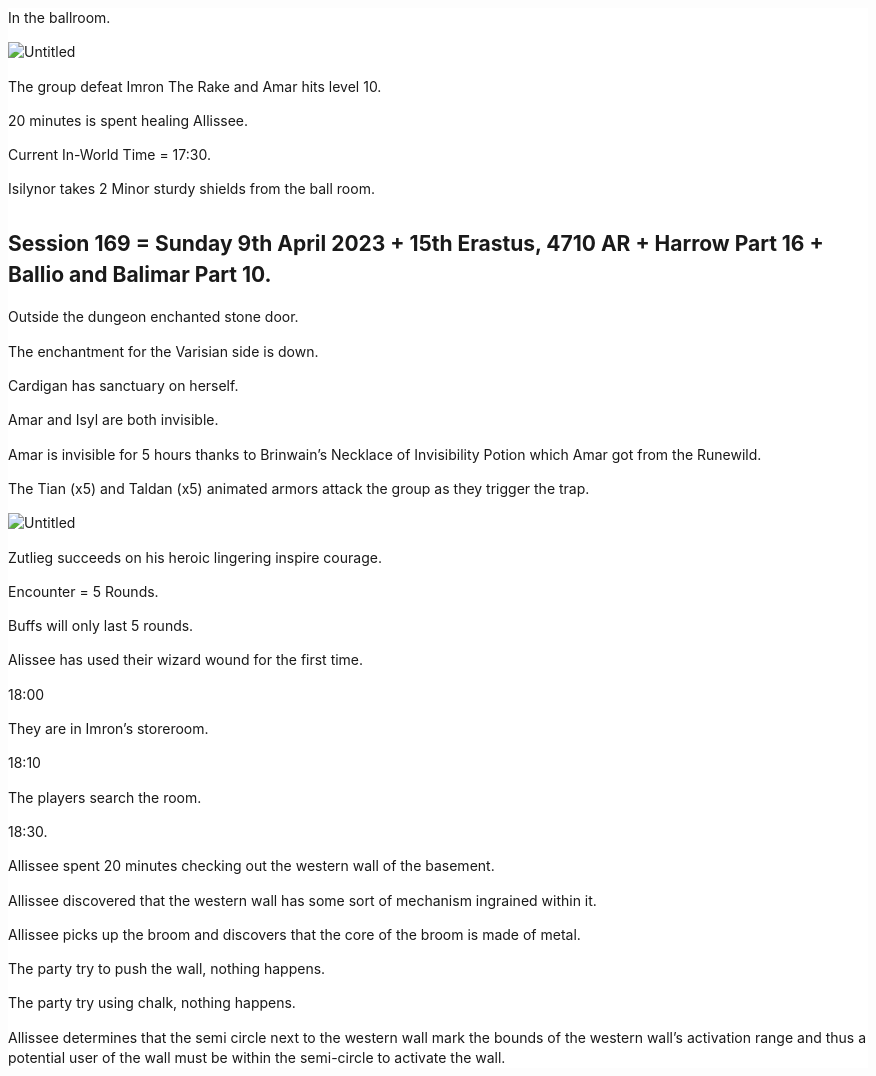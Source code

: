 In the ballroom.

![Untitled](https://s3-us-west-2.amazonaws.com/secure.notion-static.com/7cd57628-efde-4f7f-9a0a-d61d075310d7/Untitled.png)

The group defeat Imron The Rake and Amar hits level 10.

20 minutes is spent healing Allissee.

Current In-World Time = 17:30.

Isilynor takes 2 Minor sturdy shields from the ball room.

## Session 169 = Sunday 9th April 2023 + 15th Erastus, 4710 AR + Harrow Part 16 + Ballio and Balimar Part 10.

Outside the dungeon enchanted stone door.

The enchantment for the Varisian side is down.

Cardigan has sanctuary on herself.

Amar and Isyl are both invisible.

Amar is invisible for 5 hours thanks to Brinwain’s Necklace of Invisibility Potion which Amar got from the Runewild.

The Tian (x5) and Taldan (x5) animated armors attack the group as they trigger the trap.

![Untitled](https://s3-us-west-2.amazonaws.com/secure.notion-static.com/c7e1112d-e103-4fc7-8c17-8a393442ec81/Untitled.png)

Zutlieg succeeds on his heroic lingering inspire courage.

Encounter = 5 Rounds.

Buffs will only last 5 rounds.

Alissee has used their wizard wound for the first time.

18:00

They are in Imron’s storeroom.

18:10

The players search the room.

18:30.

Allissee spent 20 minutes checking out the western wall of the basement.

Allissee discovered that the western wall has some sort of mechanism ingrained within it.

Allissee picks up the broom and discovers that the core of the broom is made of metal.

The party try to push the wall, nothing happens.

The party try using chalk, nothing happens.

Allissee determines that the semi circle next to the western wall mark the bounds of the western wall’s activation range and thus a potential user of the wall must be within the semi-circle to activate the wall.
